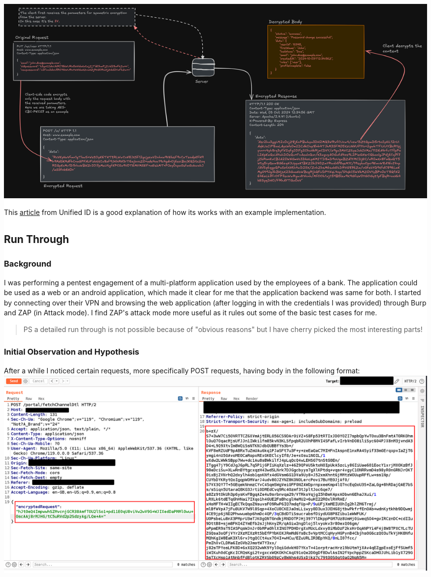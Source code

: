 ![image](https://raw.githubusercontent.com/ArkaprabhaChakraborty/ArkaprabhaChakraborty.github.io/refs/heads/main/assets/Client-side-HTTP-Encryption/Request%20Body%20Encryption.png)

This [article](https://unifiedid.com/docs/getting-started/gs-encryption-decryption) from Unified ID is a good explanation of how its works with an example implementation.
## Run Through
### Background
I was performing a pentest engagement of a multi-platform application used by the employees of a bank. The application could be used as a web or an android application, which made it clear for me that the application backend was same for both. I started by connecting over their VPN and browsing the web application (after logging in with the credentials I was provided) through Burp and ZAP (in Attack mode). I find ZAP's attack mode more useful as it rules out some of the basic test cases for me. 

> PS a detailed run through is not possible because of "obvious reasons" but I have cherry picked the most interesting parts!

### Initial Observation and Hypothesis
After a while I noticed certain requests, more specifically POST requests, having body in the following format:
![image](https://raw.githubusercontent.com/ArkaprabhaChakraborty/ArkaprabhaChakraborty.github.io/refs/heads/main/assets/Client-side-HTTP-Encryption/Original%20Request%20Response.png)
